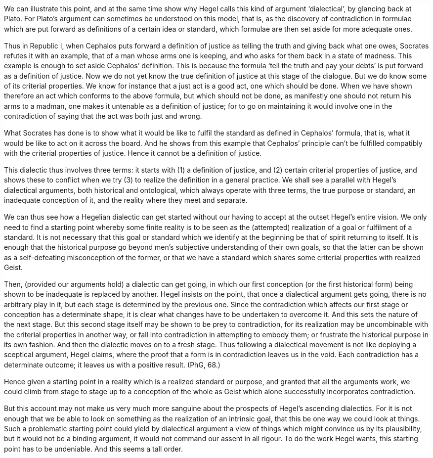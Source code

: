 We can illustrate this point, and at the same time show why Hegel calls this kind of argument ‘dialectical’, by glancing back at Plato. For Plato’s argument can sometimes be understood on this model, that is, as the discovery of contradiction in formulae which are put forward as definitions of a certain idea or standard, which formulae are then set aside for more adequate ones.

Thus in Republic I, when Cephalos puts forward a definition of justice as telling the truth and giving back what one owes, Socrates refutes it with an example, that of a man whose arms one is keeping, and who asks for them back in a state of madness. This example is enough to set aside Cephalos’ definition. This is because the formula ‘tell the truth and pay your debts’ is put forward as a definition of justice. Now we do not yet know the true definition of justice at this stage of the dialogue. But we do know some of its criterial properties. We know for instance that a just act is a good act, one which should be done. When we have shown therefore an act which conforms to the above formula, but which should not be done, as manifestly one should not return his arms to a madman, one makes it untenable as a definition of justice; for to go on maintaining it would involve one in the contradiction of saying that the act was both just and wrong.

What Socrates has done is to show what it would be like to fulfil the standard as defined in Cephalos’ formula, that is, what it would be like to act on it across the board. And he shows from this example that Cephalos’ principle can’t be fulfilled compatibly with the criterial properties of justice. Hence it cannot be a definition of justice.

This dialectic thus involves three terms: it starts with (1) a definition of justice, and (2) certain criterial properties of justice, and shows these to conflict when we try (3) to realize the definition in a general practice. We shall see a parallel with Hegel’s dialectical arguments, both historical and ontological, which always operate with three terms, the true purpose or standard, an inadequate conception of it, and the reality where they meet and separate.

We can thus see how a Hegelian dialectic can get started without our having to accept at the outset Hegel’s entire vision. We only need to find a starting point whereby some finite reality is to be seen as the (attempted) realization of a goal or fulfilment of a standard. It is not necessary that this goal or standard which we identify at the beginning be that of spirit returning to itself. It is enough that the historical purpose go beyond men’s subjective understanding of their own goals, so that the latter can be shown as a self-defeating misconception of the former, or that we have a standard which shares some criterial properties with realized Geist.

Then, (provided our arguments hold) a dialectic can get going, in which our first conception (or the first historical form) being shown to be inadequate is replaced by another. Hegel insists on the point, that once a dialectical argument gets going, there is no arbitrary play in it, but each stage is determined by the previous one. Since the contradiction which affects our first stage or conception has a determinate shape, it is clear what changes have to be undertaken to overcome it. And this sets the nature of the next stage. But this second stage itself may be shown to be prey to contradiction, for its realization may be uncombinable with the criterial properties in another way, or fall into contradiction in attempting to embody them; or frustrate the historical purpose in its own fashion. And then the dialectic moves on to a fresh stage. Thus following a dialectical movement is not like deploying a sceptical argument, Hegel claims, where the proof that a form is in contradiction leaves us in the void. Each contradiction has a determinate outcome; it leaves us with a positive result. (PhG, 68.)

Hence given a starting point in a reality which is a realized standard or purpose, and granted that all the arguments work, we could climb from stage to stage up to a conception of the whole as Geist which alone successfully incorporates contradiction.

But this account may not make us very much more sanguine about the prospects of Hegel’s ascending dialectics. For it is not enough that we be able to look on something as the realization of an intrinsic goal, that this be one way we could look at things. Such a problematic starting point could yield by dialectical argument a view of things which might convince us by its plausibility, but it would not be a binding argument, it would not command our assent in all rigour. To do the work Hegel wants, this starting point has to be undeniable. And this seems a tall order.
